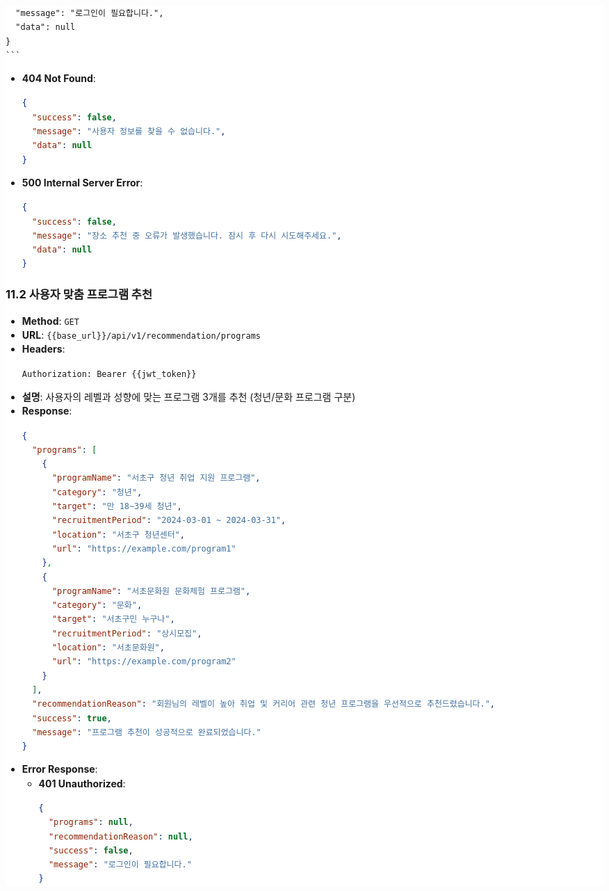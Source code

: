       "message": "로그인이 필요합니다.",
      "data": null
    }
    ```
  - **404 Not Found**:
    ```json
    {
      "success": false,
      "message": "사용자 정보를 찾을 수 없습니다.",
      "data": null
    }
    ```
  - **500 Internal Server Error**:
    ```json
    {
      "success": false,
      "message": "장소 추천 중 오류가 발생했습니다. 잠시 후 다시 시도해주세요.",
      "data": null
    }
    ```

### 11.2 사용자 맞춤 프로그램 추천
- **Method**: `GET`
- **URL**: `{{base_url}}/api/v1/recommendation/programs`
- **Headers**:
  ```
  Authorization: Bearer {{jwt_token}}
  ```
- **설명**: 사용자의 레벨과 성향에 맞는 프로그램 3개를 추천 (청년/문화 프로그램 구분)
- **Response**:
  ```json
  {
    "programs": [
      {
        "programName": "서초구 청년 취업 지원 프로그램",
        "category": "청년",
        "target": "만 18~39세 청년",
        "recruitmentPeriod": "2024-03-01 ~ 2024-03-31",
        "location": "서초구 청년센터",
        "url": "https://example.com/program1"
      },
      {
        "programName": "서초문화원 문화체험 프로그램",
        "category": "문화",
        "target": "서초구민 누구나",
        "recruitmentPeriod": "상시모집",
        "location": "서초문화원",
        "url": "https://example.com/program2"
      }
    ],
    "recommendationReason": "회원님의 레벨이 높아 취업 및 커리어 관련 청년 프로그램을 우선적으로 추천드렸습니다.",
    "success": true,
    "message": "프로그램 추천이 성공적으로 완료되었습니다."
  }
  ```
- **Error Response**:
  - **401 Unauthorized**: 
    ```json
    {
      "programs": null,
      "recommendationReason": null,
      "success": false,
      "message": "로그인이 필요합니다."
    }